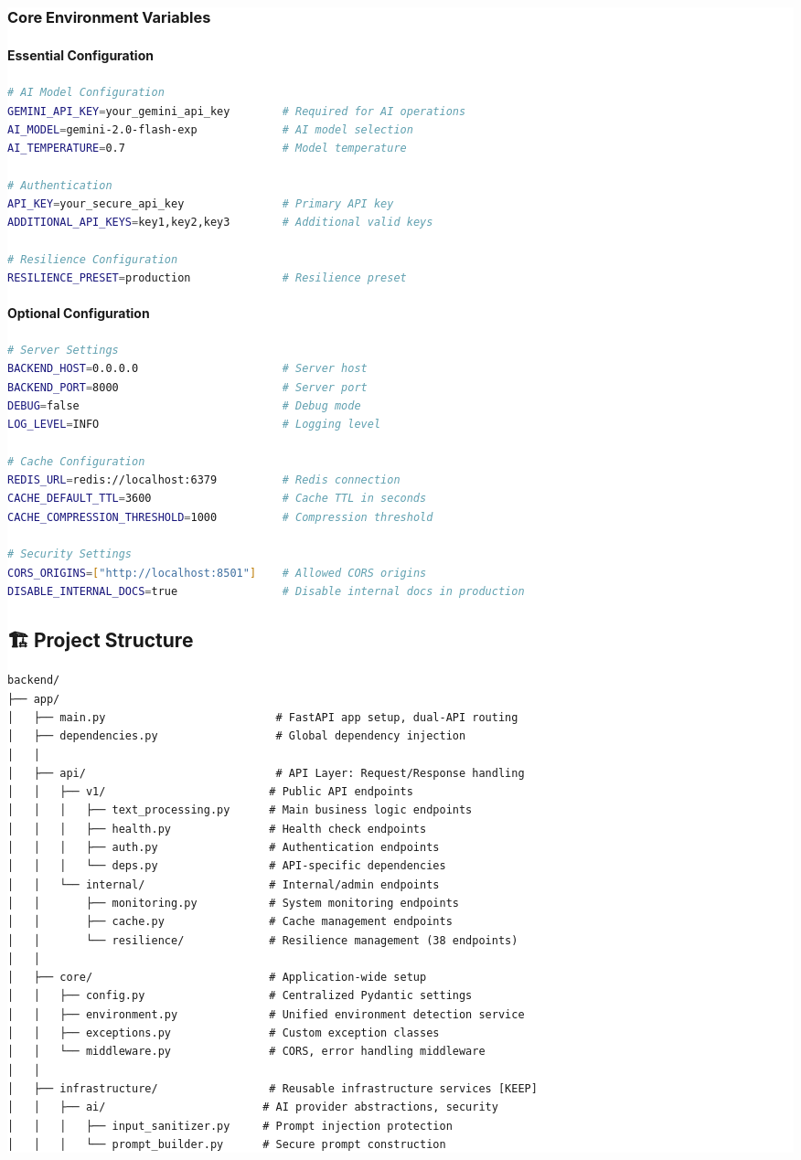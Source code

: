 ### Core Environment Variables

#### Essential Configuration
```bash
# AI Model Configuration
GEMINI_API_KEY=your_gemini_api_key        # Required for AI operations
AI_MODEL=gemini-2.0-flash-exp             # AI model selection
AI_TEMPERATURE=0.7                        # Model temperature

# Authentication
API_KEY=your_secure_api_key               # Primary API key
ADDITIONAL_API_KEYS=key1,key2,key3        # Additional valid keys

# Resilience Configuration  
RESILIENCE_PRESET=production              # Resilience preset
```

#### Optional Configuration
```bash
# Server Settings
BACKEND_HOST=0.0.0.0                      # Server host
BACKEND_PORT=8000                         # Server port
DEBUG=false                               # Debug mode
LOG_LEVEL=INFO                            # Logging level

# Cache Configuration
REDIS_URL=redis://localhost:6379          # Redis connection
CACHE_DEFAULT_TTL=3600                    # Cache TTL in seconds
CACHE_COMPRESSION_THRESHOLD=1000          # Compression threshold

# Security Settings
CORS_ORIGINS=["http://localhost:8501"]    # Allowed CORS origins
DISABLE_INTERNAL_DOCS=true                # Disable internal docs in production
```

## 🏗️ Project Structure

```
backend/
├── app/
│   ├── main.py                          # FastAPI app setup, dual-API routing
│   ├── dependencies.py                  # Global dependency injection
│   │
│   ├── api/                             # API Layer: Request/Response handling
│   │   ├── v1/                         # Public API endpoints
│   │   │   ├── text_processing.py      # Main business logic endpoints
│   │   │   ├── health.py               # Health check endpoints
│   │   │   ├── auth.py                 # Authentication endpoints
│   │   │   └── deps.py                 # API-specific dependencies
│   │   └── internal/                   # Internal/admin endpoints
│   │       ├── monitoring.py           # System monitoring endpoints
│   │       ├── cache.py                # Cache management endpoints
│   │       └── resilience/             # Resilience management (38 endpoints)
│   │
│   ├── core/                           # Application-wide setup
│   │   ├── config.py                   # Centralized Pydantic settings
│   │   ├── environment.py              # Unified environment detection service
│   │   ├── exceptions.py               # Custom exception classes
│   │   └── middleware.py               # CORS, error handling middleware
│   │
│   ├── infrastructure/                 # Reusable infrastructure services [KEEP]
│   │   ├── ai/                        # AI provider abstractions, security
│   │   │   ├── input_sanitizer.py     # Prompt injection protection
│   │   │   └── prompt_builder.py      # Secure prompt construction
```